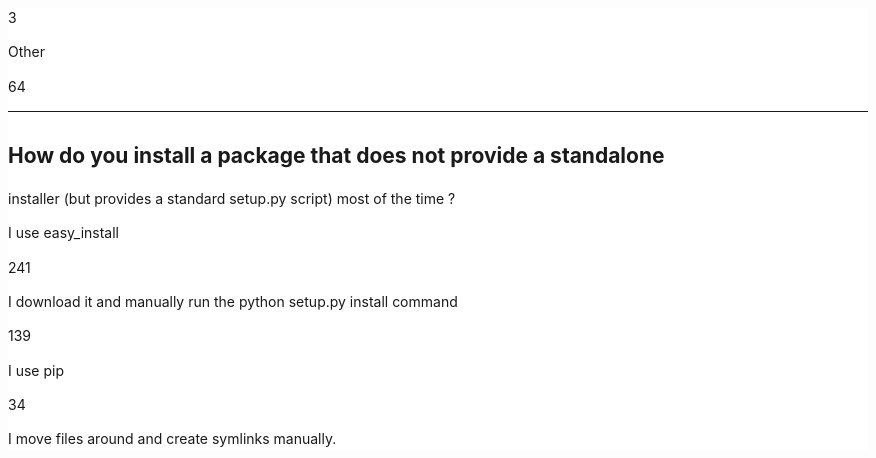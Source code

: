   
  
  
3
  
  
  
Other
  
  
  
  
  
  
  
  
  
64
  
  
  

* * * * *

  
## How do you install a package that does not provide a standalone
installer (but provides a standard setup.py script) most of the time ?

  
  
  
  
I use easy\_install
  
  
  
  
  
  
  
  
  
241
  
  
  
I download it and manually run the python setup.py install command
  
  
  
  
  
  
  
  
  
139
  
  
  
I use pip
  
  
  
  
  
  
  
  
  
34
  
  
  
I move files around and create symlinks manually.
  
  
  